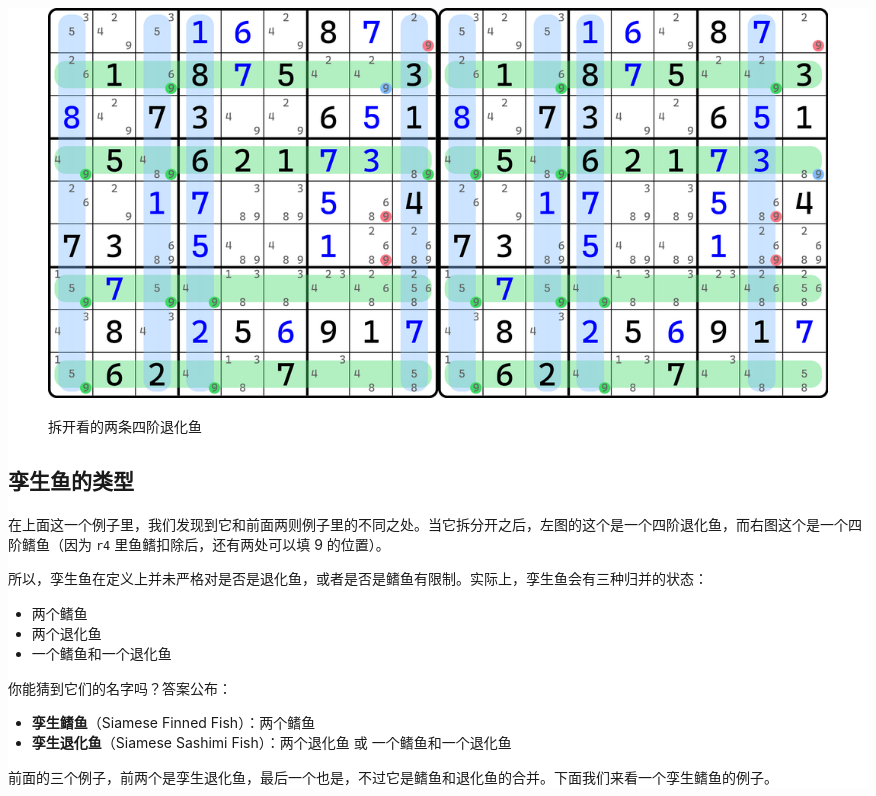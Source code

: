 <figure><img src="../../.gitbook/assets/image (5) (1).png" alt=""><figcaption><p>拆开看的两条四阶退化鱼</p></figcaption></figure>

## 孪生鱼的类型 <a href="#types-of-siamese-fish" id="types-of-siamese-fish"></a>

在上面这一个例子里，我们发现到它和前面两则例子里的不同之处。当它拆分开之后，左图的这个是一个四阶退化鱼，而右图这个是一个四阶鳍鱼（因为 `r4` 里鱼鳍扣除后，还有两处可以填 9 的位置）。

所以，孪生鱼在定义上并未严格对是否是退化鱼，或者是否是鳍鱼有限制。实际上，孪生鱼会有三种归并的状态：

* 两个鳍鱼
* 两个退化鱼
* 一个鳍鱼和一个退化鱼

你能猜到它们的名字吗？答案公布：

* **孪生鳍鱼**（Siamese Finned Fish）：两个鳍鱼
* **孪生退化鱼**（Siamese Sashimi Fish）：两个退化鱼 或 一个鳍鱼和一个退化鱼

前面的三个例子，前两个是孪生退化鱼，最后一个也是，不过它是鳍鱼和退化鱼的合并。下面我们来看一个孪生鳍鱼的例子。
